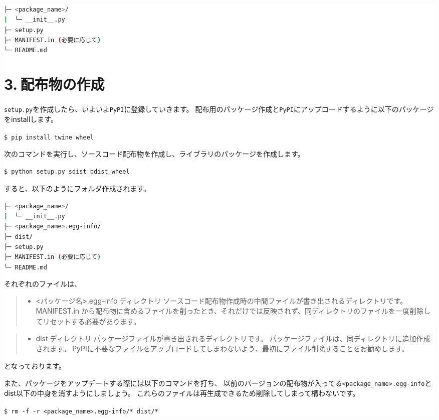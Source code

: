 ```bash
├─ <package_name>/
|  └─ __init__.py
├─ setup.py
├─ MANIFEST.in (必要に応じて)
└─ README.md
```


# 3. 配布物の作成

`setup.py`を作成したら、いよいよ`PyPI`に登録していきます。
配布用のパッケージ作成と`PyPI`にアップロードするように以下のパッケージをinstallします。

```shell
$ pip install twine wheel
```

次のコマンドを実行し、ソースコード配布物を作成し、ライブラリのパッケージを作成します。

```shell
$ python setup.py sdist bdist_wheel
```

すると、以下のようにフォルダ作成されます。

```bash
├─ <package_name>/
|  └─ __init__.py
├─ <package_name>.egg-info/
├─ dist/
├─ setup.py
├─ MANIFEST.in (必要に応じて)
└─ README.md
```

それぞれのファイルは、
>* <パッケージ名>.egg-info ディレクトリ
ソースコード配布物作成時の中間ファイルが書き出されるディレクトリです。
MANIFEST.in から配布物に含めるファイルを削ったとき、それだけでは反映されず、同ディレクトリのファイルを一度削除してリセットする必要があります。

> * dist ディレクトリ
パッケージファイルが書き出されるディレクトリです。
パッケージファイルは、同ディレクトリに追加作成されます。
PyPIに不要なファイルをアップロードしてしまわないよう、最初にファイル削除することをお勧めします。


となっております。

また、パッケージをアップデートする際には以下のコマンドを打ち、
以前のバージョンの配布物が入ってる`<package_name>.egg-info`とdist以下の中身を消すようにしましょう。
これらのファイルは再生成できるため削除してしまって構わないです。

```shell
$ rm -f -r <package_name>.egg-info/* dist/*
```


